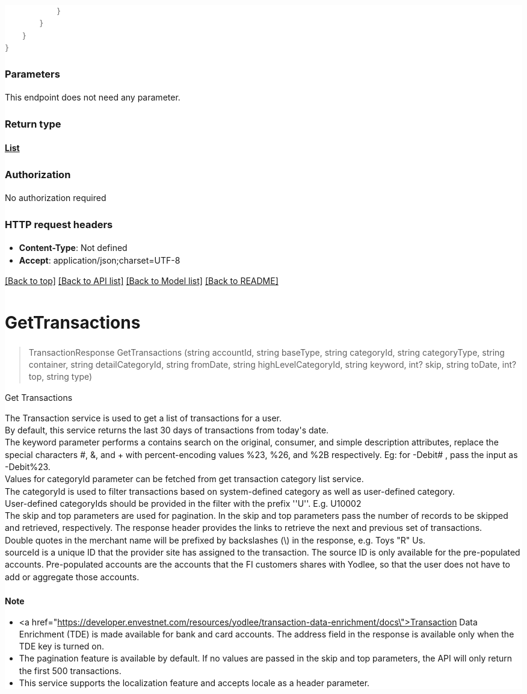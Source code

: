 ```csharp
            }
        }
    }
}
```

### Parameters
This endpoint does not need any parameter.

### Return type

[**List<TransactionCategorizationRule>**](TransactionCategorizationRule.md)

### Authorization

No authorization required

### HTTP request headers

 - **Content-Type**: Not defined
 - **Accept**: application/json;charset=UTF-8

[[Back to top]](#) [[Back to API list]](../README.md#documentation-for-api-endpoints) [[Back to Model list]](../README.md#documentation-for-models) [[Back to README]](../README.md)

<a name="gettransactions"></a>
# **GetTransactions**
> TransactionResponse GetTransactions (string accountId, string baseType, string categoryId, string categoryType, string container, string detailCategoryId, string fromDate, string highLevelCategoryId, string keyword, int? skip, string toDate, int? top, string type)

Get Transactions

The Transaction service is used to get a list of transactions for a user.<br>By default, this service returns the last 30 days of transactions from today's date.<br>The keyword parameter performs a contains search on the original, consumer, and simple description attributes, replace the special characters #, &, and + with percent-encoding values %23, %26, and %2B respectively. Eg: for -Debit# , pass the input as -Debit%23.<br>Values for categoryId parameter can be fetched from get transaction category list service.<br> The categoryId is used to filter transactions based on system-defined category as well as user-defined category.<br>User-defined categoryIds should be provided in the filter with the prefix ''U''. E.g. U10002<br>The skip and top parameters are used for pagination. In the skip and top parameters pass the number of records to be skipped and retrieved, respectively. The response header provides the links to retrieve the next and previous set of transactions.<br>Double quotes in the merchant name will be prefixed by backslashes (&#92;) in the response, e.g. Toys \"R\" Us. <br>sourceId is a unique ID that the provider site has assigned to the transaction. The source ID is only available for the pre-populated accounts. Pre-populated accounts are the accounts that the FI customers shares with Yodlee, so that the user does not have to add or aggregate those accounts.<br><br><b>Note</b><ul><li><a href=\"https://developer.envestnet.com/resources/yodlee/transaction-data-enrichment/docs\">Transaction Data Enrichment (TDE)</a> is made available for bank and card accounts. The address field in the response is available only when the TDE key is turned on.</li><li>The pagination feature is available by default. If no values are passed in the skip and top parameters, the API will only return the first 500 transactions.</li><li>This service supports the localization feature and accepts locale as a header parameter.</li></ul>
